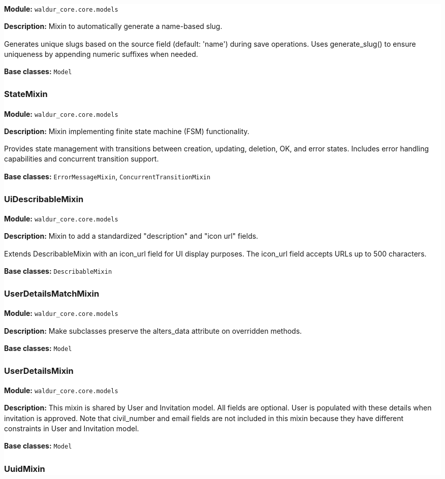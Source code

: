 **Module:** `waldur_core.core.models`

**Description:**
Mixin to automatically generate a name-based slug.

Generates unique slugs based on the source field (default: 'name')
during save operations. Uses generate_slug() to ensure uniqueness
by appending numeric suffixes when needed.

**Base classes:** `Model`

### StateMixin

**Module:** `waldur_core.core.models`

**Description:**
Mixin implementing finite state machine (FSM) functionality.

Provides state management with transitions between creation, updating,
deletion, OK, and error states. Includes error handling capabilities
and concurrent transition support.

**Base classes:** `ErrorMessageMixin`, `ConcurrentTransitionMixin`

### UiDescribableMixin

**Module:** `waldur_core.core.models`

**Description:**
Mixin to add a standardized "description" and "icon url" fields.

Extends DescribableMixin with an icon_url field for UI display purposes.
The icon_url field accepts URLs up to 500 characters.

**Base classes:** `DescribableMixin`

### UserDetailsMatchMixin

**Module:** `waldur_core.core.models`

**Description:**
Make subclasses preserve the alters_data attribute on overridden methods.

**Base classes:** `Model`

### UserDetailsMixin

**Module:** `waldur_core.core.models`

**Description:**
This mixin is shared by User and Invitation model. All fields are optional.
User is populated with these details when invitation is approved.
Note that civil_number and email fields are not included in this mixin
because they have different constraints in User and Invitation model.

**Base classes:** `Model`

### UuidMixin
